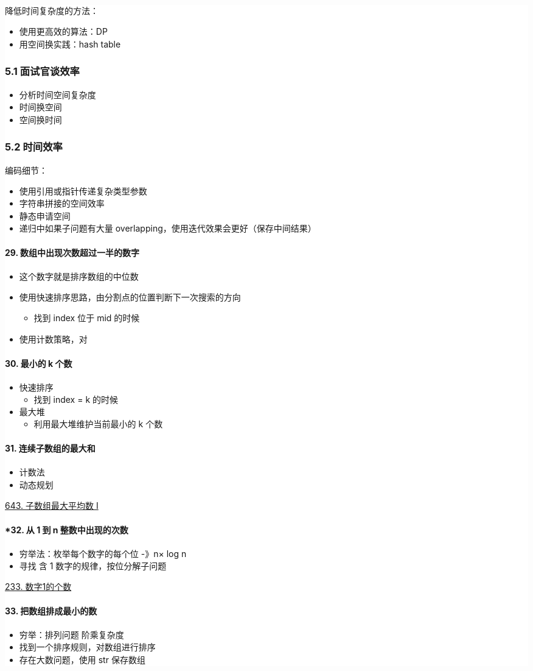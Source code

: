 降低时间复杂度的方法：

- 使用更高效的算法：DP
- 用空间换实践：hash table

### 5.1 面试官谈效率

- 分析时间空间复杂度
- 时间换空间
- 空间换时间

### 5.2 时间效率

编码细节：

- 使用引用或指针传递复杂类型参数
- 字符串拼接的空间效率
- 静态申请空间
- 递归中如果子问题有大量 overlapping，使用迭代效果会更好（保存中间结果）

#### 29. 数组中出现次数超过一半的数字

- 这个数字就是排序数组的中位数
- 使用快速排序思路，由分割点的位置判断下一次搜索的方向
  - 找到 index 位于 mid 的时候



- 使用计数策略，对

#### 30. 最小的 k 个数

- 快速排序
  - 找到 index = k 的时候
- 最大堆
  - 利用最大堆维护当前最小的 k 个数

#### 31. 连续子数组的最大和

- 计数法
- 动态规划

[643. 子数组最大平均数 I](https://leetcode-cn.com/problems/maximum-average-subarray-i/)

#### *32. 从 1 到 n 整数中出现的次数

- 穷举法：枚举每个数字的每个位 -》n× log n
- 寻找 含 1 数字的规律，按位分解子问题

[233. 数字1的个数](https://leetcode-cn.com/problems/number-of-digit-one/)

#### 33. 把数组排成最小的数

- 穷举：排列问题 阶乘复杂度
- 找到一个排序规则，对数组进行排序
- 存在大数问题，使用 str 保存数组

